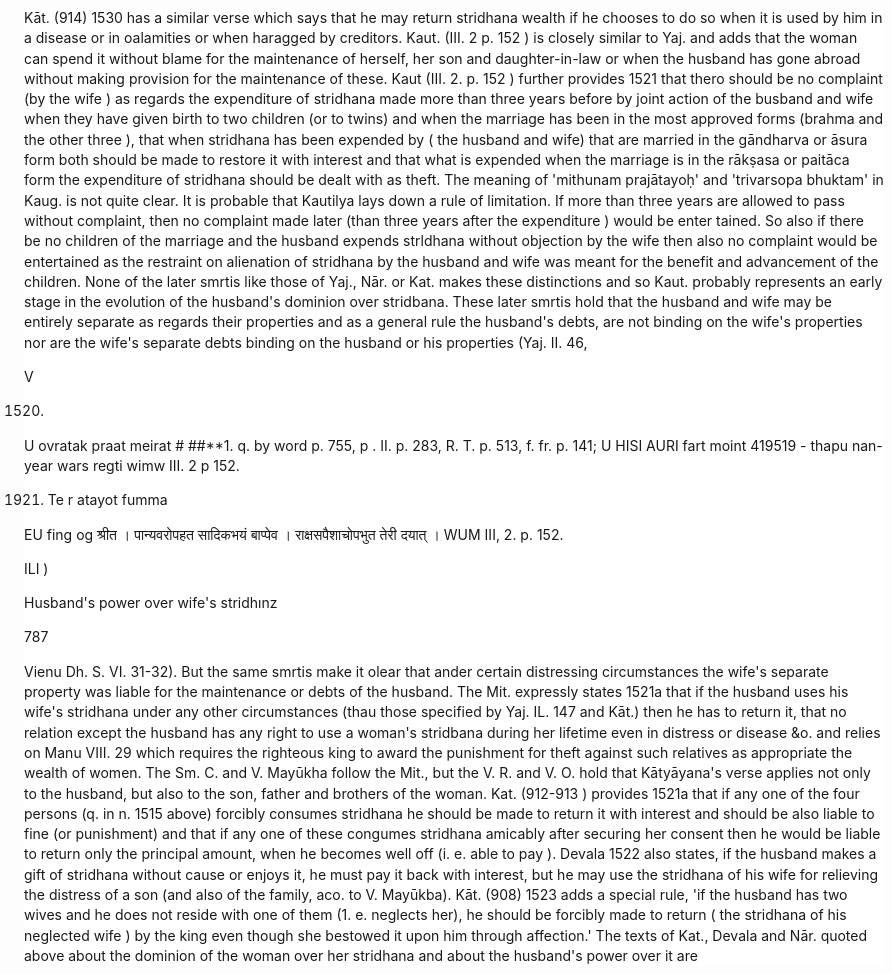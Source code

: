 Kāt. (914) 1530 has a similar verse which says that he may return stridhana wealth if he chooses to do so when it is used by him in a disease or in oalamities or when haragged by creditors. Kaut. (III. 2 p. 152 ) is closely similar to Yaj. and adds that the woman can spend it without blame for the maintenance of herself, her son and daughter-in-law or when the husband has gone abroad without making provision for the maintenance of these. Kaut (III. 2. p. 152 ) further provides 1521 that thero should be no complaint (by the wife ) as regards the expenditure of stridhana made more than three years before by joint action of the busband and wife when they have given birth to two children (or to twins) and when the marriage has been in the most approved forms (brahma and the other three ), that when stridhana has been expended by ( the husband and wife) that are married in the gāndharva or āsura form both should be made to restore it with interest and that what is expended when the marriage is in the rākṣasa or paitāca form the expenditure of stridhana should be dealt with as theft. The meaning of 'mithunam prajātayoḥ' and 'trivarsopa bhuktam' in Kaug. is not quite clear. It is probable that Kautilya lays down a rule of limitation. If more than three years are allowed to pass without complaint, then no complaint made later (than three years after the expenditure ) would be enter tained. So also if there be no children of the marriage and the husband expends strldhana without objection by the wife then also no complaint would be entertained as the restraint on alienation of stridhana by the husband and wife was meant for the benefit and advancement of the children. None of the later smrtis like those of Yaj., Nār. or Kat. makes these distinctions and so Kaut. probably represents an early stage in the evolution of the husband's dominion over stridbana. These later smrtis hold that the husband and wife may be entirely separate as regards their properties and as a general rule the husband's debts, are not binding on the wife's properties nor are the wife's separate debts binding on the husband or his properties (Yaj. II. 46, 

V 

1520. 

U ovratak praat meirat \# \#\#**1. q. by word p. 755, p . II. p. 283, R. T. p. 513, f. fr. p. 141; U HISI AURI fart moint 419519 - thapu nan-year wars regti wimw III. 2 p 152. 

1921. Te r atayot fumma 

EU fing og श्रीत । पान्यवरोपहत सादिकभयं बाप्पेव । राक्षसपैशाचोपभुत तेरी दयात् । WUM III, 2. p. 152. 

ILI ) 

Husband's power over wife's stridhınz 

787 

Vienu Dh. S. VI. 31-32). But the same smrtis make it olear that ander certain distressing circumstances the wife's separate property was liable for the maintenance or debts of the husband. The Mit. expressly states 1521a that if the husband uses his wife's stridhana under any other circumstances (thau those specified by Yaj. IL. 147 and Kāt.) then he has to return it, that no relation except the husband has any right to use a woman's stridbana during her lifetime even in distress or disease &o. and relies on Manu VIII. 29 which requires the righteous king to award the punishment for theft against such relatives as appropriate the wealth of women. The Sm. C. and V. Mayūkha follow the Mit., but the V. R. and V. O. hold that Kātyāyana's verse applies not only to the husband, but also to the son, father and brothers of the woman. Kat. (912-913 ) provides 1521a that if any one of the four persons (q. in n. 1515 above) forcibly consumes stridhana he should be made to return it with interest and should be also liable to fine (or punishment) and that if any one of these congumes stridhana amicably after securing her consent then he would be liable to return only the principal amount, when he becomes well off (i. e. able to pay ). Devala 1522 also states, if the husband makes a gift of stridhana without cause or enjoys it, he must pay it back with interest, but he may use the stridhana of his wife for relieving the distress of a son (and also of the family, aco. to V. Mayūkba). Kāt. (908) 1523 adds a special rule, 'if the husband has two wives and he does not reside with one of them (1. e. neglects her), he should be forcibly made to return ( the stridhana of his neglected wife ) by the king even though she bestowed it upon him through affection.' The texts of Kat., Devala and Nār. quoted above about the dominion of the woman over her stridhana and about the husband's power over it are 
